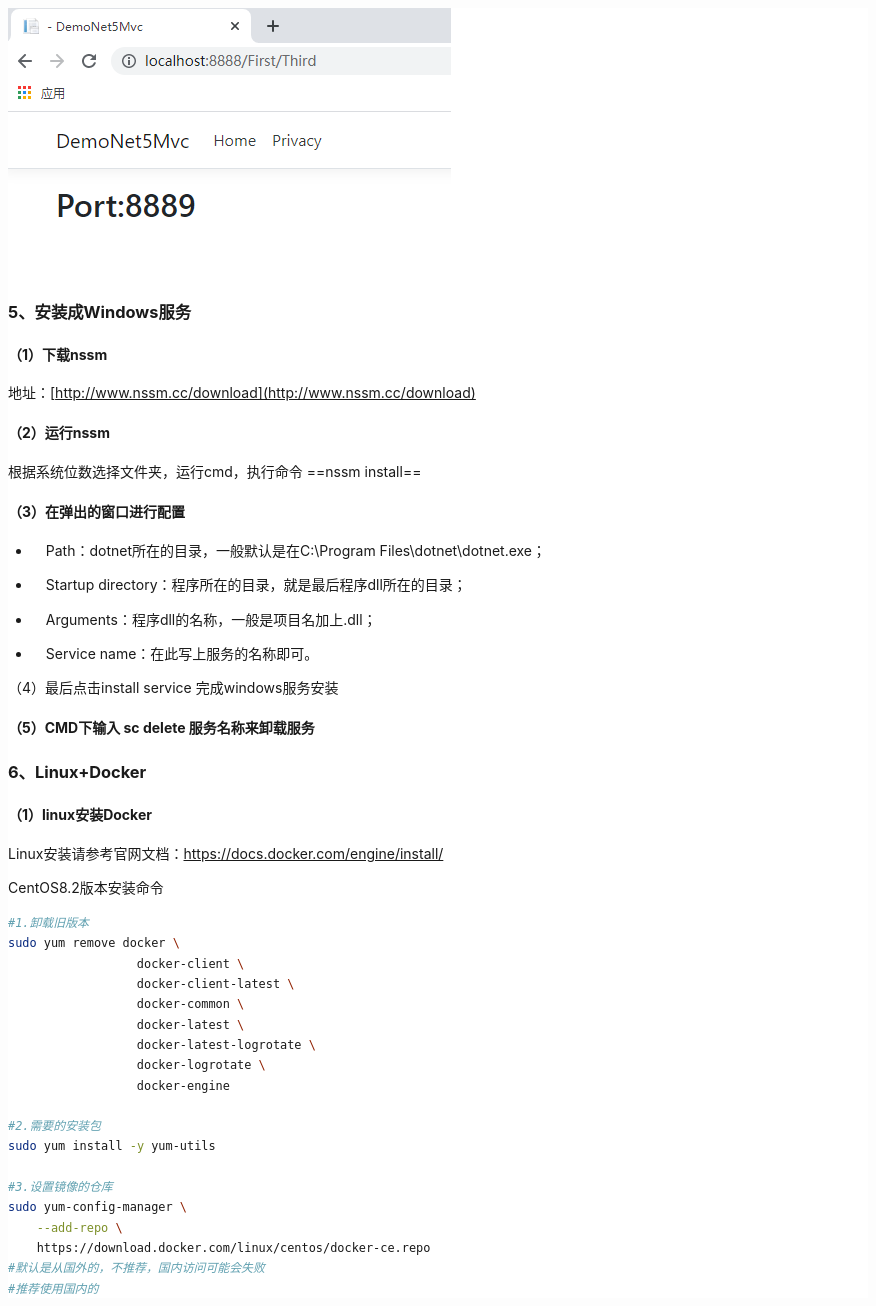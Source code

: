 ![image-20210714224033374](assets/image-20210714224033374.png)

### 5、安装成Windows服务

#### （1）下载nssm

地址：[http://www.nssm.cc/download](http://www.nssm.cc/download)

#### （2）运行nssm

根据系统位数选择文件夹，运行cmd，执行命令 ==nssm install==

#### （3）在弹出的窗口进行配置　　　

- 　Path：dotnet所在的目录，一般默认是在C:\Program Files\dotnet\dotnet.exe；

- 　Startup directory：程序所在的目录，就是最后程序dll所在的目录；

- 　Arguments：程序dll的名称，一般是项目名加上.dll；

- 　Service name：在此写上服务的名称即可。

（4）最后点击install service 完成windows服务安装

#### （5）CMD下输入 sc delete 服务名称来卸载服务

### 6、Linux+Docker

#### （1）linux安装Docker

Linux安装请参考官网文档：https://docs.docker.com/engine/install/

CentOS8.2版本安装命令

```bash
#1.卸载旧版本 
sudo yum remove docker \
                  docker-client \
                  docker-client-latest \
                  docker-common \
                  docker-latest \
                  docker-latest-logrotate \
                  docker-logrotate \
                  docker-engine

#2.需要的安装包 
sudo yum install -y yum-utils

#3.设置镜像的仓库 
sudo yum-config-manager \
    --add-repo \
    https://download.docker.com/linux/centos/docker-ce.repo 
#默认是从国外的，不推荐，国内访问可能会失败
#推荐使用国内的
```